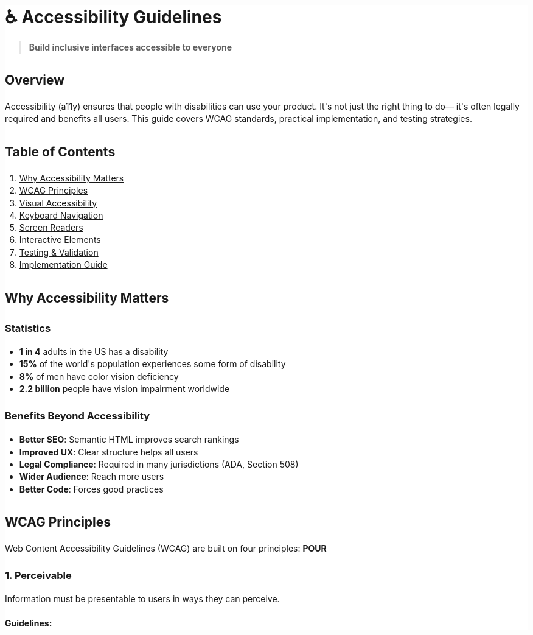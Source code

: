 # ♿ Accessibility Guidelines

> **Build inclusive interfaces accessible to everyone**

## Overview

Accessibility (a11y) ensures that people with disabilities can use your product. It's not just the right thing to do—
it's often legally required and benefits all users. This guide covers WCAG standards, practical implementation,
and testing strategies.

## Table of Contents

1. [Why Accessibility Matters](#why-accessibility-matters)
2. [WCAG Principles](#wcag-principles)
3. [Visual Accessibility](#visual-accessibility)
4. [Keyboard Navigation](#keyboard-navigation)
5. [Screen Readers](#screen-readers)
6. [Interactive Elements](#interactive-elements)
7. [Testing & Validation](#testing--validation)
8. [Implementation Guide](#implementation-guide)

## Why Accessibility Matters

### Statistics

- **1 in 4** adults in the US has a disability
- **15%** of the world's population experiences some form of disability
- **8%** of men have color vision deficiency
- **2.2 billion** people have vision impairment worldwide

### Benefits Beyond Accessibility

- **Better SEO**: Semantic HTML improves search rankings
- **Improved UX**: Clear structure helps all users
- **Legal Compliance**: Required in many jurisdictions (ADA, Section 508)
- **Wider Audience**: Reach more users
- **Better Code**: Forces good practices

## WCAG Principles

Web Content Accessibility Guidelines (WCAG) are built on four principles: **POUR**

### 1. Perceivable

Information must be presentable to users in ways they can perceive.

#### Guidelines:
